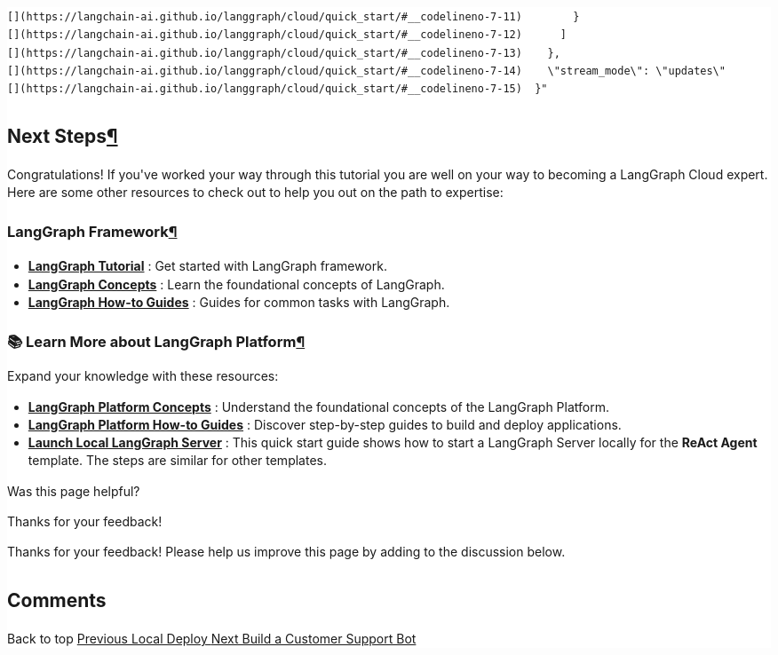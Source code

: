 ```
[](https://langchain-ai.github.io/langgraph/cloud/quick_start/#__codelineno-7-11)        }
[](https://langchain-ai.github.io/langgraph/cloud/quick_start/#__codelineno-7-12)      ]
[](https://langchain-ai.github.io/langgraph/cloud/quick_start/#__codelineno-7-13)    },
[](https://langchain-ai.github.io/langgraph/cloud/quick_start/#__codelineno-7-14)    \"stream_mode\": \"updates\"
[](https://langchain-ai.github.io/langgraph/cloud/quick_start/#__codelineno-7-15)  }"

```


## Next Steps[¶](https://langchain-ai.github.io/langgraph/cloud/quick_start/#next-steps "Permanent link")

Congratulations! If you've worked your way through this tutorial you are well on your way to becoming a LangGraph Cloud expert. Here are some other resources to check out to help you out on the path to expertise:

### LangGraph Framework[¶](https://langchain-ai.github.io/langgraph/cloud/quick_start/#langgraph-framework "Permanent link")

  * **[LangGraph Tutorial](https://langchain-ai.github.io/langgraph/tutorials/introduction/)** : Get started with LangGraph framework.
  * **[LangGraph Concepts](https://langchain-ai.github.io/langgraph/concepts/)** : Learn the foundational concepts of LangGraph.
  * **[LangGraph How-to Guides](https://langchain-ai.github.io/langgraph/how-tos/)** : Guides for common tasks with LangGraph.



### 📚 Learn More about LangGraph Platform[¶](https://langchain-ai.github.io/langgraph/cloud/quick_start/#learn-more-about-langgraph-platform "Permanent link")

Expand your knowledge with these resources:

  * **[LangGraph Platform Concepts](https://langchain-ai.github.io/langgraph/concepts/#langgraph-platform)** : Understand the foundational concepts of the LangGraph Platform.
  * **[LangGraph Platform How-to Guides](https://langchain-ai.github.io/langgraph/how-tos/#langgraph-platform)** : Discover step-by-step guides to build and deploy applications.
  * **[Launch Local LangGraph Server](https://langchain-ai.github.io/langgraph/tutorials/langgraph-platform/local-server/)** : This quick start guide shows how to start a LangGraph Server locally for the **ReAct Agent** template. The steps are similar for other templates.

Was this page helpful? 

Thanks for your feedback! 

Thanks for your feedback! Please help us improve this page by adding to the discussion below. 

## Comments

Back to top  [ Previous  Local Deploy  ](https://langchain-ai.github.io/langgraph/tutorials/langgraph-platform/local-server/) [ Next  Build a Customer Support Bot  ](https://langchain-ai.github.io/langgraph/tutorials/customer-support/customer-support/)
